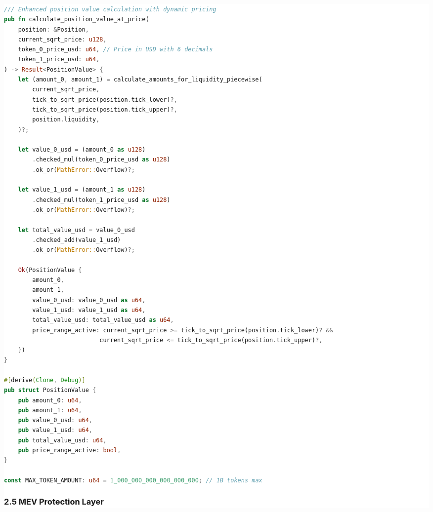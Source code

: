 ```rust
/// Enhanced position value calculation with dynamic pricing
pub fn calculate_position_value_at_price(
    position: &Position,
    current_sqrt_price: u128,
    token_0_price_usd: u64, // Price in USD with 6 decimals
    token_1_price_usd: u64,
) -> Result<PositionValue> {
    let (amount_0, amount_1) = calculate_amounts_for_liquidity_piecewise(
        current_sqrt_price,
        tick_to_sqrt_price(position.tick_lower)?,
        tick_to_sqrt_price(position.tick_upper)?,
        position.liquidity,
    )?;

    let value_0_usd = (amount_0 as u128)
        .checked_mul(token_0_price_usd as u128)
        .ok_or(MathError::Overflow)?;

    let value_1_usd = (amount_1 as u128)
        .checked_mul(token_1_price_usd as u128)
        .ok_or(MathError::Overflow)?;

    let total_value_usd = value_0_usd
        .checked_add(value_1_usd)
        .ok_or(MathError::Overflow)?;

    Ok(PositionValue {
        amount_0,
        amount_1,
        value_0_usd: value_0_usd as u64,
        value_1_usd: value_1_usd as u64,
        total_value_usd: total_value_usd as u64,
        price_range_active: current_sqrt_price >= tick_to_sqrt_price(position.tick_lower)? &&
                           current_sqrt_price <= tick_to_sqrt_price(position.tick_upper)?,
    })
}

#[derive(Clone, Debug)]
pub struct PositionValue {
    pub amount_0: u64,
    pub amount_1: u64,
    pub value_0_usd: u64,
    pub value_1_usd: u64,
    pub total_value_usd: u64,
    pub price_range_active: bool,
}

const MAX_TOKEN_AMOUNT: u64 = 1_000_000_000_000_000_000; // 1B tokens max
```

### 2.5 MEV Protection Layer
